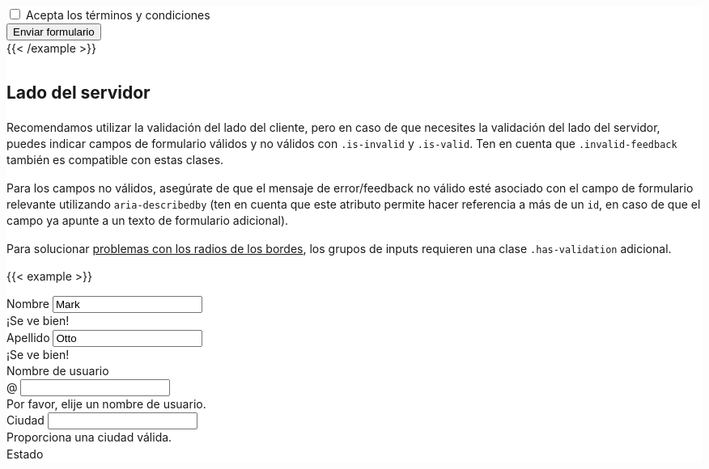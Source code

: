   <div class="col-12">
    <div class="form-check">
      <input class="form-check-input" type="checkbox" value="" id="invalidCheck2" required>
      <label class="form-check-label" for="invalidCheck2">
        Acepta los términos y condiciones
      </label>
    </div>
  </div>
  <div class="col-12">
    <button class="btn btn-primary" type="submit">Enviar formulario</button>
  </div>
</form>
{{< /example >}}

## Lado del servidor

Recomendamos utilizar la validación del lado del cliente, pero en caso de que necesites la validación del lado del servidor, puedes indicar campos de formulario válidos y no válidos con `.is-invalid` y `.is-valid`. Ten en cuenta que `.invalid-feedback` también es compatible con estas clases.

Para los campos no válidos, asegúrate de que el mensaje de error/feedback no válido esté asociado con el campo de formulario relevante utilizando `aria-describedby` (ten en cuenta que este atributo permite hacer referencia a más de un `id`, en caso de que el campo ya apunte a un texto de formulario adicional).

Para solucionar [problemas con los radios de los bordes](https://github.com/twbs/bootstrap/issues/25110), los grupos de inputs requieren una clase `.has-validation` adicional.

{{< example >}}
<form class="row g-3">
  <div class="col-md-4">
    <label for="validationServer01" class="form-label">Nombre</label>
    <input type="text" class="form-control is-valid" id="validationServer01" value="Mark" required>
    <div class="valid-feedback">
      ¡Se ve bien!
    </div>
  </div>
  <div class="col-md-4">
    <label for="validationServer02" class="form-label">Apellido</label>
    <input type="text" class="form-control is-valid" id="validationServer02" value="Otto" required>
    <div class="valid-feedback">
      ¡Se ve bien!
    </div>
  </div>
  <div class="col-md-4">
    <label for="validationServerUsername" class="form-label">Nombre de usuario</label>
    <div class="input-group has-validation">
      <span class="input-group-text" id="inputGroupPrepend3">@</span>
      <input type="text" class="form-control is-invalid" id="validationServerUsername" aria-describedby="inputGroupPrepend3 validationServerUsernameFeedback" required>
      <div id="validationServerUsernameFeedback" class="invalid-feedback">
        Por favor, elije un nombre de usuario.
      </div>
    </div>
  </div>
  <div class="col-md-6">
    <label for="validationServer03" class="form-label">Ciudad</label>
    <input type="text" class="form-control is-invalid" id="validationServer03" aria-describedby="validationServer03Feedback" required>
    <div id="validationServer03Feedback" class="invalid-feedback">
      Proporciona una ciudad válida.
    </div>
  </div>
  <div class="col-md-3">
    <label for="validationServer04" class="form-label">Estado</label>